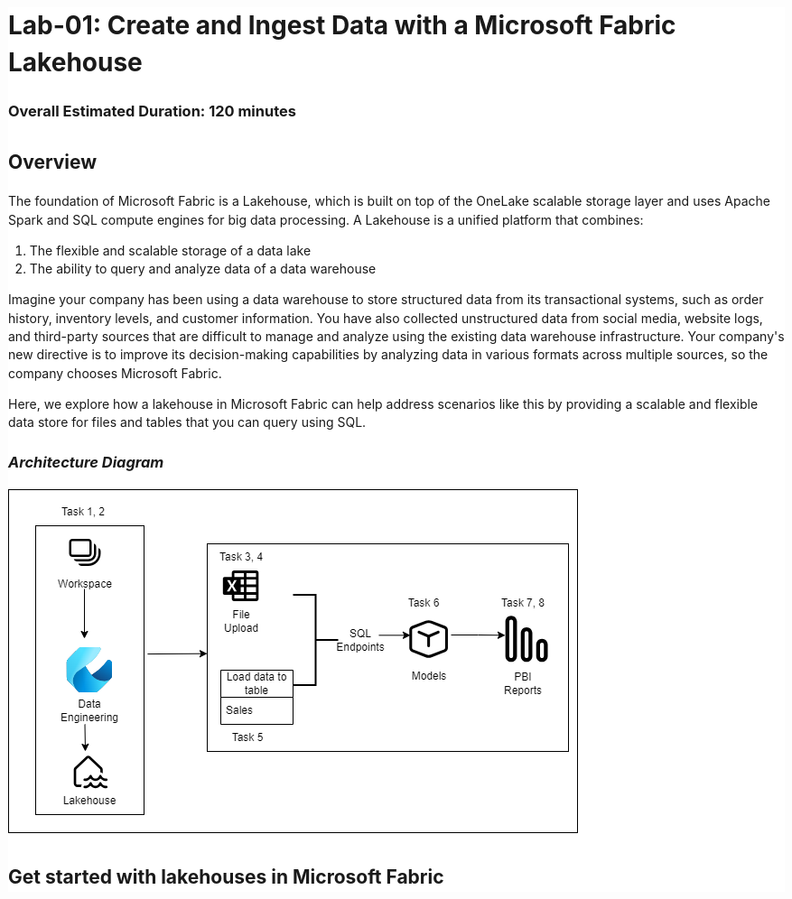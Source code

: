 # Lab-01: Create and Ingest Data with a Microsoft Fabric Lakehouse

### Overall Estimated Duration: 120 minutes

## Overview

The foundation of Microsoft Fabric is a Lakehouse, which is built on top of the OneLake scalable storage layer and uses Apache Spark and SQL compute engines for big data processing. A
Lakehouse is a unified platform that combines:

1. The flexible and scalable storage of a data lake
2. The ability to query and analyze data of a data warehouse

Imagine your company has been using a data warehouse to store structured data from its transactional systems, such as order history, inventory levels, and customer information. You have
also collected unstructured data from social media, website logs, and third-party sources that are difficult to manage and analyze using the existing data warehouse infrastructure. Your
company's new directive is to improve its decision-making capabilities by analyzing data in various formats across multiple sources, so the company chooses Microsoft Fabric.

Here, we explore how a lakehouse in Microsoft Fabric can help address scenarios like this by providing a scalable and flexible data store for files and tables that you can query using
SQL.

### _Architecture Diagram_

![](./Images/Create-and-ingest-data-with-MS-fabric-lakehouse.png)

## Get started with lakehouses in Microsoft Fabric
